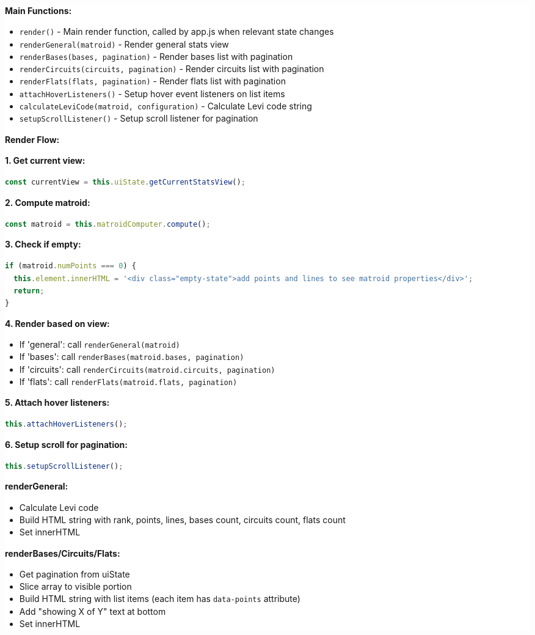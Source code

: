 **Main Functions:**
- `render()` - Main render function, called by app.js when relevant state changes
- `renderGeneral(matroid)` - Render general stats view
- `renderBases(bases, pagination)` - Render bases list with pagination
- `renderCircuits(circuits, pagination)` - Render circuits list with pagination
- `renderFlats(flats, pagination)` - Render flats list with pagination
- `attachHoverListeners()` - Setup hover event listeners on list items
- `calculateLeviCode(matroid, configuration)` - Calculate Levi code string
- `setupScrollListener()` - Setup scroll listener for pagination

**Render Flow:**

**1. Get current view:**
```javascript
const currentView = this.uiState.getCurrentStatsView();
```

**2. Compute matroid:**
```javascript
const matroid = this.matroidComputer.compute();
```

**3. Check if empty:**
```javascript
if (matroid.numPoints === 0) {
  this.element.innerHTML = '<div class="empty-state">add points and lines to see matroid properties</div>';
  return;
}
```

**4. Render based on view:**
- If 'general': call `renderGeneral(matroid)`
- If 'bases': call `renderBases(matroid.bases, pagination)`
- If 'circuits': call `renderCircuits(matroid.circuits, pagination)`
- If 'flats': call `renderFlats(matroid.flats, pagination)`

**5. Attach hover listeners:**
```javascript
this.attachHoverListeners();
```

**6. Setup scroll for pagination:**
```javascript
this.setupScrollListener();
```

**renderGeneral:**
- Calculate Levi code
- Build HTML string with rank, points, lines, bases count, circuits count, flats count
- Set innerHTML

**renderBases/Circuits/Flats:**
- Get pagination from uiState
- Slice array to visible portion
- Build HTML string with list items (each item has `data-points` attribute)
- Add "showing X of Y" text at bottom
- Set innerHTML
